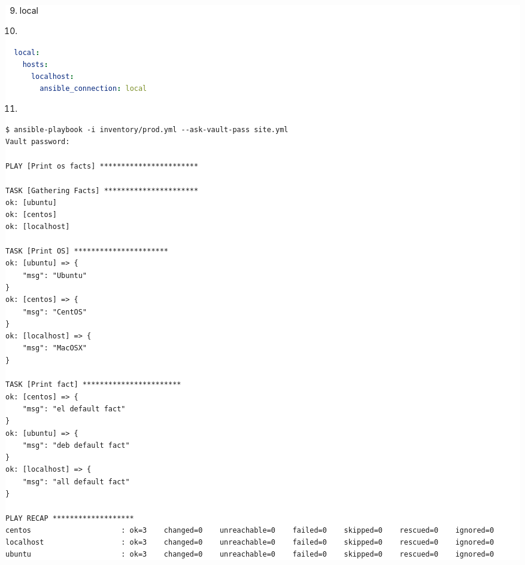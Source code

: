 9. local

10.

```yaml
  local:
    hosts:
      localhost:
        ansible_connection: local
```

11.

```shell
$ ansible-playbook -i inventory/prod.yml --ask-vault-pass site.yml 
Vault password: 

PLAY [Print os facts] ***********************

TASK [Gathering Facts] **********************
ok: [ubuntu]
ok: [centos]
ok: [localhost]

TASK [Print OS] **********************
ok: [ubuntu] => {
    "msg": "Ubuntu"
}
ok: [centos] => {
    "msg": "CentOS"
}
ok: [localhost] => {
    "msg": "MacOSX"
}

TASK [Print fact] ***********************
ok: [centos] => {
    "msg": "el default fact"
}
ok: [ubuntu] => {
    "msg": "deb default fact"
}
ok: [localhost] => {
    "msg": "all default fact"
}

PLAY RECAP *******************
centos                     : ok=3    changed=0    unreachable=0    failed=0    skipped=0    rescued=0    ignored=0   
localhost                  : ok=3    changed=0    unreachable=0    failed=0    skipped=0    rescued=0    ignored=0   
ubuntu                     : ok=3    changed=0    unreachable=0    failed=0    skipped=0    rescued=0    ignored=0   
```
